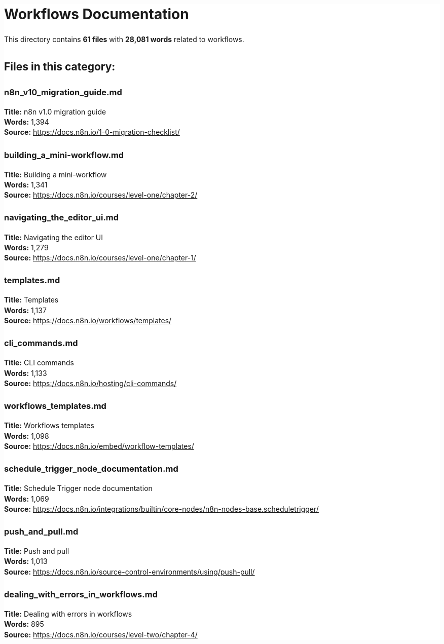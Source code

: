 # Workflows Documentation

This directory contains **61 files** with **28,081 words** related to workflows.

## Files in this category:

### n8n_v10_migration_guide.md
**Title:** n8n v1.0 migration guide  
**Words:** 1,394  
**Source:** https://docs.n8n.io/1-0-migration-checklist/  

### building_a_mini-workflow.md
**Title:** Building a mini-workflow  
**Words:** 1,341  
**Source:** https://docs.n8n.io/courses/level-one/chapter-2/  

### navigating_the_editor_ui.md
**Title:** Navigating the editor UI  
**Words:** 1,279  
**Source:** https://docs.n8n.io/courses/level-one/chapter-1/  

### templates.md
**Title:** Templates  
**Words:** 1,137  
**Source:** https://docs.n8n.io/workflows/templates/  

### cli_commands.md
**Title:** CLI commands  
**Words:** 1,133  
**Source:** https://docs.n8n.io/hosting/cli-commands/  

### workflows_templates.md
**Title:** Workflows templates  
**Words:** 1,098  
**Source:** https://docs.n8n.io/embed/workflow-templates/  

### schedule_trigger_node_documentation.md
**Title:** Schedule Trigger node documentation  
**Words:** 1,069  
**Source:** https://docs.n8n.io/integrations/builtin/core-nodes/n8n-nodes-base.scheduletrigger/  

### push_and_pull.md
**Title:** Push and pull  
**Words:** 1,013  
**Source:** https://docs.n8n.io/source-control-environments/using/push-pull/  

### dealing_with_errors_in_workflows.md
**Title:** Dealing with errors in workflows  
**Words:** 895  
**Source:** https://docs.n8n.io/courses/level-two/chapter-4/  
